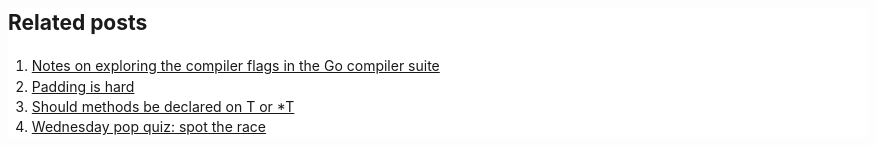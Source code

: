 ## Related posts

1.  [Notes on exploring the compiler flags in the Go compiler suite](https://dave.cheney.net/2012/10/07/notes-on-exploring-the-compiler-flags-in-the-go-compiler-suite "Notes on exploring the compiler flags in the Go compiler suite")
2.  [Padding is hard](https://dave.cheney.net/2015/10/09/padding-is-hard "Padding is hard")
3.  [Should methods be declared on T or *T](https://dave.cheney.net/2016/03/19/should-methods-be-declared-on-t-or-t "Should methods be declared on T or *T")
4.  [Wednesday pop quiz: spot the race](https://dave.cheney.net/2015/11/18/wednesday-pop-quiz-spot-the-race "Wednesday pop quiz: spot the race")
